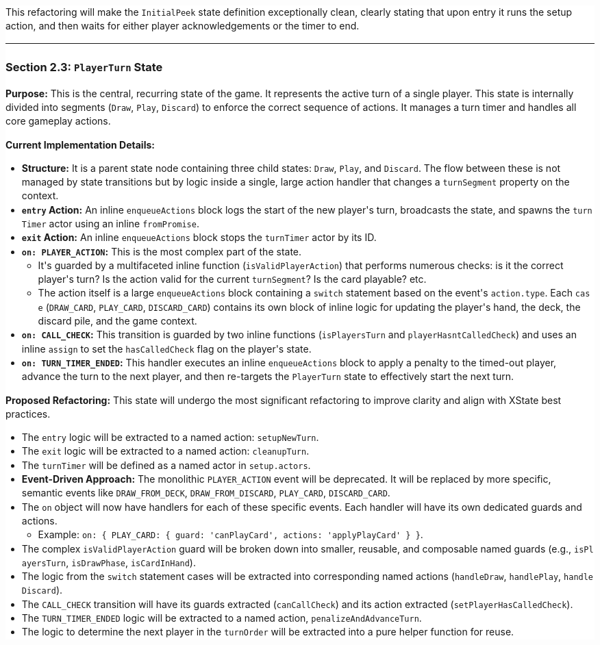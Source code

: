 This refactoring will make the `InitialPeek` state definition exceptionally clean, clearly stating that upon entry it runs the setup action, and then waits for either player acknowledgements or the timer to end.

---

### **Section 2.3: `PlayerTurn` State**

**Purpose:**
This is the central, recurring state of the game. It represents the active turn of a single player. This state is internally divided into segments (`Draw`, `Play`, `Discard`) to enforce the correct sequence of actions. It manages a turn timer and handles all core gameplay actions.

**Current Implementation Details:**
*   **Structure:** It is a parent state node containing three child states: `Draw`, `Play`, and `Discard`. The flow between these is not managed by state transitions but by logic inside a single, large action handler that changes a `turnSegment` property on the context.
*   **`entry` Action:** An inline `enqueueActions` block logs the start of the new player's turn, broadcasts the state, and spawns the `turnTimer` actor using an inline `fromPromise`.
*   **`exit` Action:** An inline `enqueueActions` block stops the `turnTimer` actor by its ID.
*   **`on: PLAYER_ACTION`:** This is the most complex part of the state.
    *   It's guarded by a multifaceted inline function (`isValidPlayerAction`) that performs numerous checks: is it the correct player's turn? Is the action valid for the current `turnSegment`? Is the card playable? etc.
    *   The action itself is a large `enqueueActions` block containing a `switch` statement based on the event's `action.type`. Each `case` (`DRAW_CARD`, `PLAY_CARD`, `DISCARD_CARD`) contains its own block of inline logic for updating the player's hand, the deck, the discard pile, and the game context.
*   **`on: CALL_CHECK`:** This transition is guarded by two inline functions (`isPlayersTurn` and `playerHasntCalledCheck`) and uses an inline `assign` to set the `hasCalledCheck` flag on the player's state.
*   **`on: TURN_TIMER_ENDED`:** This handler executes an inline `enqueueActions` block to apply a penalty to the timed-out player, advance the turn to the next player, and then re-targets the `PlayerTurn` state to effectively start the next turn.

**Proposed Refactoring:**
This state will undergo the most significant refactoring to improve clarity and align with XState best practices.
*   The `entry` logic will be extracted to a named action: `setupNewTurn`.
*   The `exit` logic will be extracted to a named action: `cleanupTurn`.
*   The `turnTimer` will be defined as a named actor in `setup.actors`.
*   **Event-Driven Approach:** The monolithic `PLAYER_ACTION` event will be deprecated. It will be replaced by more specific, semantic events like `DRAW_FROM_DECK`, `DRAW_FROM_DISCARD`, `PLAY_CARD`, `DISCARD_CARD`.
*   The `on` object will now have handlers for each of these specific events. Each handler will have its own dedicated guards and actions.
    *   Example: `on: { PLAY_CARD: { guard: 'canPlayCard', actions: 'applyPlayCard' } }`.
*   The complex `isValidPlayerAction` guard will be broken down into smaller, reusable, and composable named guards (e.g., `isPlayersTurn`, `isDrawPhase`, `isCardInHand`).
*   The logic from the `switch` statement cases will be extracted into corresponding named actions (`handleDraw`, `handlePlay`, `handleDiscard`).
*   The `CALL_CHECK` transition will have its guards extracted (`canCallCheck`) and its action extracted (`setPlayerHasCalledCheck`).
*   The `TURN_TIMER_ENDED` logic will be extracted to a named action, `penalizeAndAdvanceTurn`.
*   The logic to determine the next player in the `turnOrder` will be extracted into a pure helper function for reuse.
